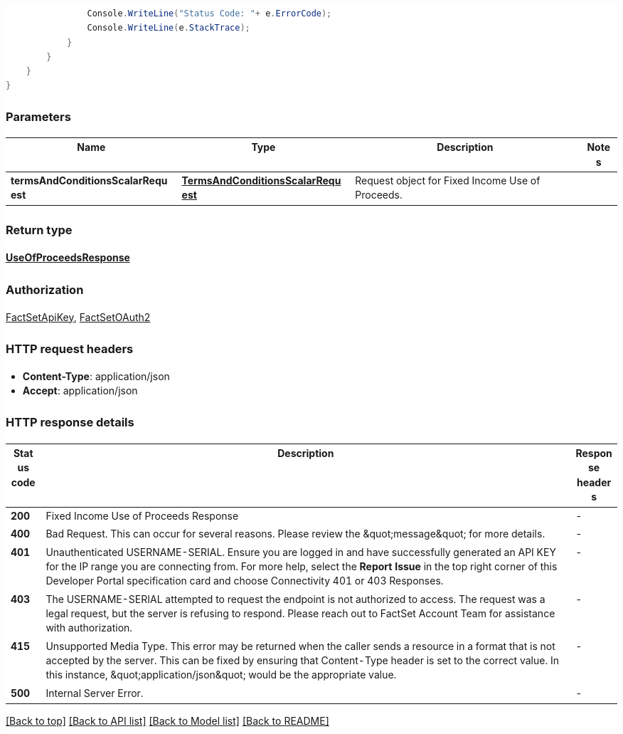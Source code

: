 ```csharp
                Console.WriteLine("Status Code: "+ e.ErrorCode);
                Console.WriteLine(e.StackTrace);
            }
        }
    }
}
```

### Parameters

Name | Type | Description  | Notes
------------- | ------------- | ------------- | -------------
 **termsAndConditionsScalarRequest** | [**TermsAndConditionsScalarRequest**](TermsAndConditionsScalarRequest.md)| Request object for Fixed Income Use of Proceeds. | 

### Return type
[**UseOfProceedsResponse**](UseOfProceedsResponse.md)

### Authorization

[FactSetApiKey](../README.md#FactSetApiKey), [FactSetOAuth2](../README.md#FactSetOAuth2)

### HTTP request headers

 - **Content-Type**: application/json
 - **Accept**: application/json


### HTTP response details
| Status code | Description | Response headers |
|-------------|-------------|------------------|
| **200** | Fixed Income Use of Proceeds Response |  -  |
| **400** | Bad Request. This can occur for several reasons. Please review the \&quot;message\&quot; for more details. |  -  |
| **401** | Unauthenticated USERNAME-SERIAL. Ensure you are logged in and have successfully generated an API KEY for the IP range you are connecting from. For more help, select the **Report Issue** in the top right corner of this Developer Portal specification card and choose Connectivity 401 or 403 Responses. |  -  |
| **403** | The USERNAME-SERIAL attempted to request the endpoint is not authorized to access. The request was a legal request, but the server is refusing to respond. Please reach out to FactSet Account Team for assistance with authorization. |  -  |
| **415** | Unsupported Media Type. This error may be returned when the caller sends a resource in a format that is not accepted by the server. This can be fixed by ensuring that Content-Type header is set to the correct value. In this instance, \&quot;application/json\&quot; would be the appropriate value. |  -  |
| **500** | Internal Server Error. |  -  |

[[Back to top]](#) [[Back to API list]](../README.md#documentation-for-api-endpoints) [[Back to Model list]](../README.md#documentation-for-models) [[Back to README]](../README.md)


